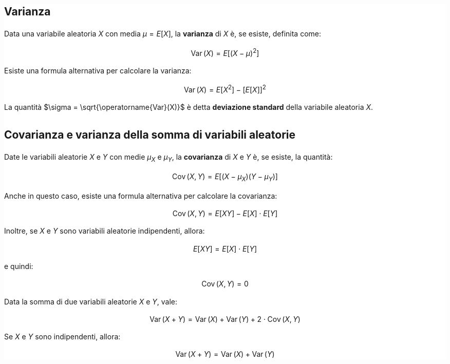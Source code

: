 ## Varianza

Data una variabile aleatoria $X$ con media $\mu = E[X]$, la **varianza** di $X$ è, se esiste, definita come:

$$
\operatorname{Var}(X) = E\big[(X - \mu)^2\big]
$$

Esiste una formula alternativa per calcolare la varianza:

$$
\operatorname{Var}(X) = E[X^2] - [E[X]]^2
$$

La quantità $\sigma = \sqrt{\operatorname{Var}(X)}$ è detta **deviazione standard** della variabile aleatoria $X$.

## Covarianza e varianza della somma di variabili aleatorie

Date le variabili aleatorie $X$ e $Y$ con medie $\mu_X$ e $\mu_Y$, la **covarianza** di $X$ e $Y$ è, se esiste, la quantità:

$$
\operatorname{Cov}(X, Y) = E\big[(X - \mu_X)(Y - \mu_Y)\big]
$$

Anche in questo caso, esiste una formula alternativa per calcolare la covarianza:

$$
\operatorname{Cov}(X, Y) = E[XY] - E[X] \cdot E[Y]
$$

Inoltre, se $X$ e $Y$ sono variabili aleatorie indipendenti, allora:

$$
E[XY] = E[X] \cdot E[Y]
$$

e quindi:

$$
\operatorname{Cov}(X, Y) = 0
$$

Data la somma di due variabili aleatorie $X$ e $Y$, vale:

$$
\operatorname{Var}(X + Y) = \operatorname{Var}(X) + \operatorname{Var}(Y) + 2 \cdot \operatorname{Cov}(X, Y)
$$

Se $X$ e $Y$ sono indipendenti, allora:

$$
\operatorname{Var}(X + Y) = \operatorname{Var}(X) + \operatorname{Var}(Y)
$$
